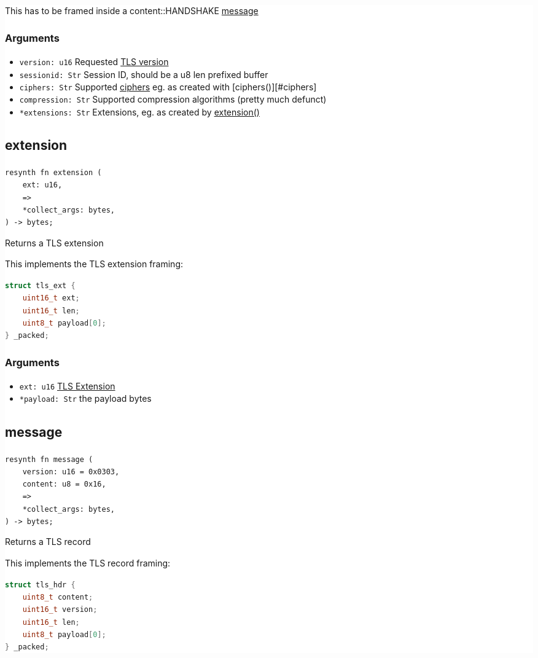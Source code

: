  This has to be framed inside a content::HANDSHAKE [message](#message)

 ### Arguments
 * `version: u16` Requested [TLS version](version/README.md)
 * `sessionid: Str` Session ID, should be a u8 len prefixed buffer
 * `ciphers: Str` Supported [ciphers](cipher/README.md) eg. as created with
                  [ciphers()][#ciphers]
 * `compression: Str` Supported compression algorithms (pretty much defunct)
 * `*extensions: Str` Extensions, eg. as created by [extension()](#extension)

## extension
```resynth
resynth fn extension (
    ext: u16,
    =>
    *collect_args: bytes,
) -> bytes;
```
 Returns a TLS extension

 This implements the TLS extension framing:

 ```c
 struct tls_ext {
     uint16_t ext;
     uint16_t len;
     uint8_t payload[0];
 } _packed;
 ```

 ### Arguments
 * `ext: u16` [TLS Extension](ext/README.md)
 * `*payload: Str` the payload bytes

## message
```resynth
resynth fn message (
    version: u16 = 0x0303,
    content: u8 = 0x16,
    =>
    *collect_args: bytes,
) -> bytes;
```
 Returns a TLS record

 This implements the TLS record framing:

 ```c
 struct tls_hdr {
     uint8_t content;
     uint16_t version;
     uint16_t len;
     uint8_t payload[0];
 } _packed;
 ```
